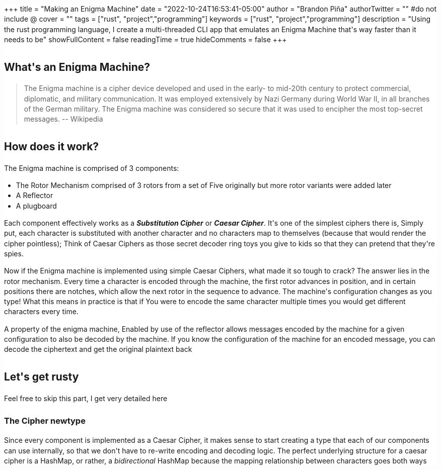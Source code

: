 +++
title = "Making an Enigma Machine"
date = "2022-10-24T16:53:41-05:00"
author = "Brandon Piña"
authorTwitter = "" #do not include @
cover = ""
tags = ["rust", "project","programming"]
keywords = ["rust", "project","programming"]
description = "Using the rust programming language, I create a multi-threaded CLI app that emulates an Enigma Machine that's way faster than it needs to be"
showFullContent = false
readingTime = true
hideComments = false
+++

## What's an Enigma Machine?
> The Enigma machine is a cipher device developed and used in the early- to mid-20th century to protect commercial, diplomatic, and military communication. It was employed extensively by Nazi Germany during World War II, in all branches of the German military. The Enigma machine was considered so secure that it was used to encipher the most top-secret messages. -- Wikipedia
## How does it work?
The Enigma machine is comprised of 3 components:
- The Rotor Mechanism comprised of 3 rotors from a set of Five originally but more rotor variants were added later
- A Reflector
- A plugboard

Each component effectively works as a ***Substitution Cipher*** or ***Caesar Cipher***. It's one of the simplest ciphers there is, Simply put, each character is substituted with another character and no characters map to themselves (because that would render the cipher pointless); Think of Caesar Ciphers as those secret decoder ring toys you give to kids so that they can pretend that they're spies.  

Now if the Enigma machine is implemented using simple Caesar Ciphers, what made it so tough to crack? The answer lies in the rotor mechanism. Every time a character is encoded through the machine, the first rotor advances in position, and in certain positions there are notches, which allow the next rotor in the sequence to advance. The machine's configuration changes as you type! What this means in practice is that if You were to encode the same character multiple times you would get different characters every time.

A property of the enigma machine, Enabled by use of the reflector allows messages encoded by the machine for a given configuration to also be decoded by the machine. If you know the configuration of the machine for an encoded message, you can decode the ciphertext and get the original plaintext back

## Let's get rusty
Feel free to skip this part, I get very detailed here
### The Cipher newtype
Since every component is implemented as a Caesar Cipher, it makes sense to start creating a type that each of our components can use internally, so that we don't have to re-write encoding and decoding logic. The perfect underlying structure for a caesar cipher is a HashMap, or rather, a *bidirectional* HashMap because the mapping relationship between characters goes both ways
